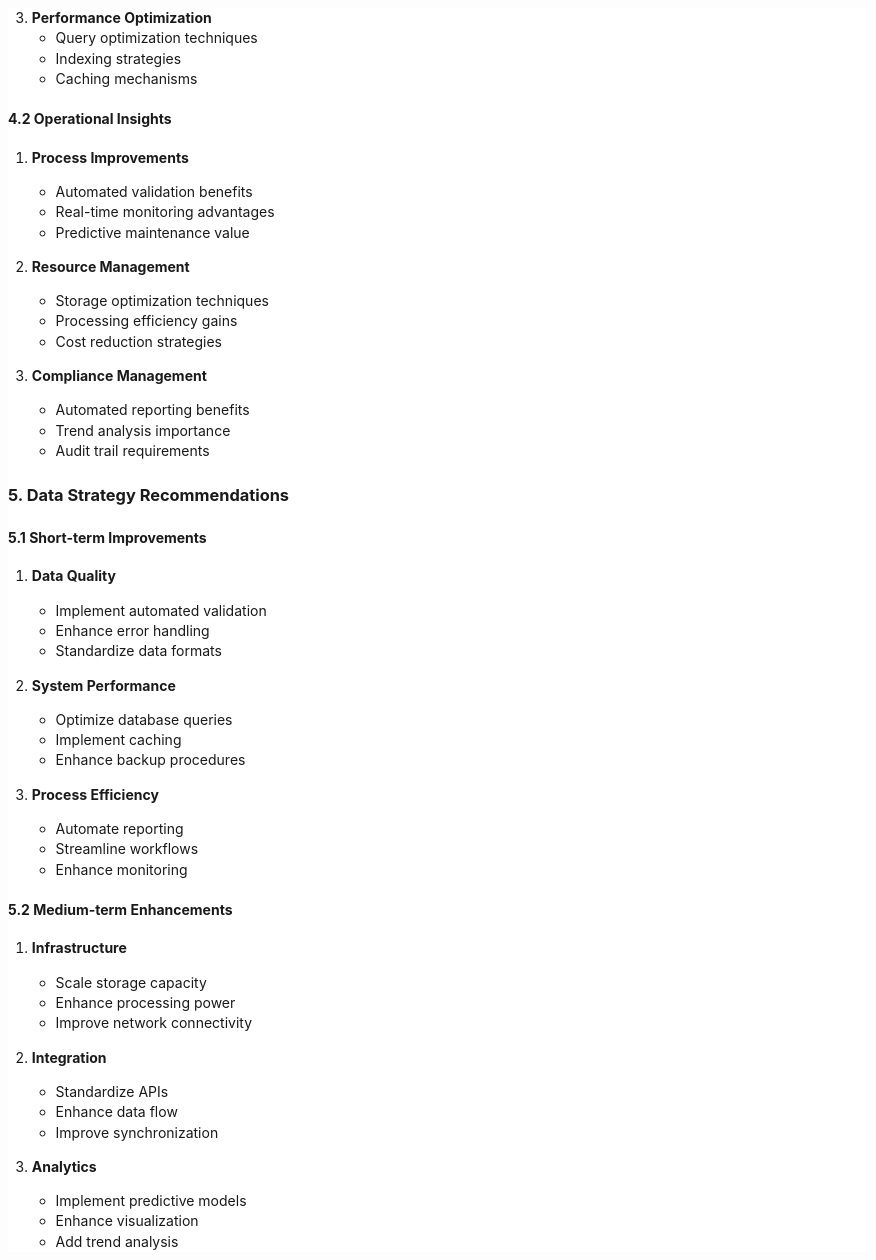 3. **Performance Optimization**
   - Query optimization techniques
   - Indexing strategies
   - Caching mechanisms

#### 4.2 Operational Insights
1. **Process Improvements**
   - Automated validation benefits
   - Real-time monitoring advantages
   - Predictive maintenance value

2. **Resource Management**
   - Storage optimization techniques
   - Processing efficiency gains
   - Cost reduction strategies

3. **Compliance Management**
   - Automated reporting benefits
   - Trend analysis importance
   - Audit trail requirements

### 5. Data Strategy Recommendations

#### 5.1 Short-term Improvements
1. **Data Quality**
   - Implement automated validation
   - Enhance error handling
   - Standardize data formats

2. **System Performance**
   - Optimize database queries
   - Implement caching
   - Enhance backup procedures

3. **Process Efficiency**
   - Automate reporting
   - Streamline workflows
   - Enhance monitoring

#### 5.2 Medium-term Enhancements
1. **Infrastructure**
   - Scale storage capacity
   - Enhance processing power
   - Improve network connectivity

2. **Integration**
   - Standardize APIs
   - Enhance data flow
   - Improve synchronization

3. **Analytics**
   - Implement predictive models
   - Enhance visualization
   - Add trend analysis
